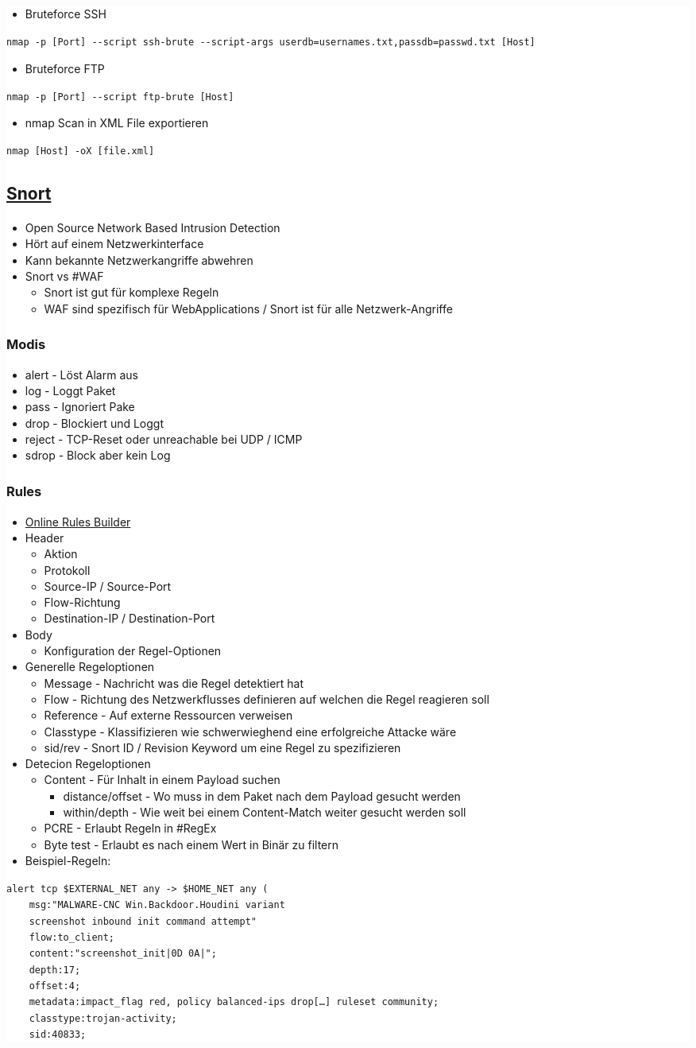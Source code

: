 - Bruteforce SSH
```
nmap -p [Port] --script ssh-brute --script-args userdb=usernames.txt,passdb=passwd.txt [Host]
```

- Bruteforce FTP
```
nmap -p [Port] --script ftp-brute [Host]
```

- nmap Scan in XML File exportieren
```
nmap [Host] -oX [file.xml]
```

## [Snort](https://www.snort.org/)
- Open Source Network Based Intrusion Detection
- Hört auf einem Netzwerkinterface
- Kann bekannte Netzwerkangriffe abwehren
- Snort vs #WAF
	- Snort ist gut für komplexe Regeln
	- WAF sind spezifisch für WebApplications / Snort ist für alle Netzwerk-Angriffe

### Modis
- alert - Löst Alarm aus
- log - Loggt Paket
- pass - Ignoriert Pake
- drop - Blockiert und Loggt
- reject - TCP-Reset oder unreachable bei UDP / ICMP
- sdrop - Block aber kein Log

### Rules
- [Online Rules Builder](http://www.cyb3rs3c.net/)
- Header
	- Aktion
	- Protokoll
	- Source-IP / Source-Port
	- Flow-Richtung
	- Destination-IP / Destination-Port
- Body
	- Konfiguration der Regel-Optionen
- Generelle Regeloptionen
	- Message - Nachricht was die Regel detektiert hat
	- Flow - Richtung des Netzwerkflusses definieren auf welchen die Regel reagieren soll
	- Reference - Auf externe Ressourcen verweisen
	- Classtype - Klassifizieren wie schwerwieghend eine erfolgreiche Attacke wäre
	- sid/rev - Snort ID / Revision Keyword um eine Regel zu spezifizieren
- Detecion Regeloptionen
	- Content - Für Inhalt in einem Payload suchen
		- distance/offset - Wo muss in dem Paket nach dem Payload gesucht werden
		- within/depth - Wie weit bei einem Content-Match weiter gesucht werden soll
	- PCRE - Erlaubt Regeln in #RegEx
	- Byte test - Erlaubt es nach einem Wert in Binär zu filtern
- Beispiel-Regeln:
```
alert tcp $EXTERNAL_NET any -> $HOME_NET any (
	msg:"MALWARE-CNC Win.Backdoor.Houdini variant
	screenshot inbound init command attempt"
	flow:to_client;
	content:"screenshot_init|0D 0A|";
	depth:17;
	offset:4;
	metadata:impact_flag red, policy balanced-ips drop[…] ruleset community;
	classtype:trojan-activity;
	sid:40833;
```